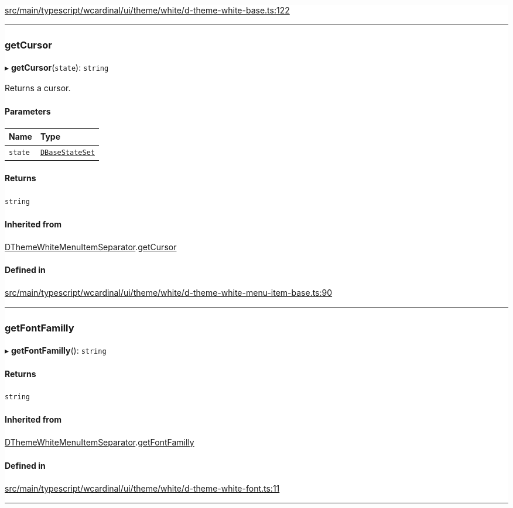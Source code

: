 [src/main/typescript/wcardinal/ui/theme/white/d-theme-white-base.ts:122](https://github.com/winter-cardinal/winter-cardinal-ui/blob/v0.179.0/src/main/typescript/wcardinal/ui/theme/white/d-theme-white-base.ts#L122)

___

### getCursor

▸ **getCursor**(`state`): `string`

Returns a cursor.

#### Parameters

| Name | Type |
| :------ | :------ |
| `state` | [`DBaseStateSet`](../interfaces/DBaseStateSet.md) |

#### Returns

`string`

#### Inherited from

[DThemeWhiteMenuItemSeparator](DThemeWhiteMenuItemSeparator.md).[getCursor](DThemeWhiteMenuItemSeparator.md#getcursor)

#### Defined in

[src/main/typescript/wcardinal/ui/theme/white/d-theme-white-menu-item-base.ts:90](https://github.com/winter-cardinal/winter-cardinal-ui/blob/v0.179.0/src/main/typescript/wcardinal/ui/theme/white/d-theme-white-menu-item-base.ts#L90)

___

### getFontFamilly

▸ **getFontFamilly**(): `string`

#### Returns

`string`

#### Inherited from

[DThemeWhiteMenuItemSeparator](DThemeWhiteMenuItemSeparator.md).[getFontFamilly](DThemeWhiteMenuItemSeparator.md#getfontfamilly)

#### Defined in

[src/main/typescript/wcardinal/ui/theme/white/d-theme-white-font.ts:11](https://github.com/winter-cardinal/winter-cardinal-ui/blob/v0.179.0/src/main/typescript/wcardinal/ui/theme/white/d-theme-white-font.ts#L11)

___
